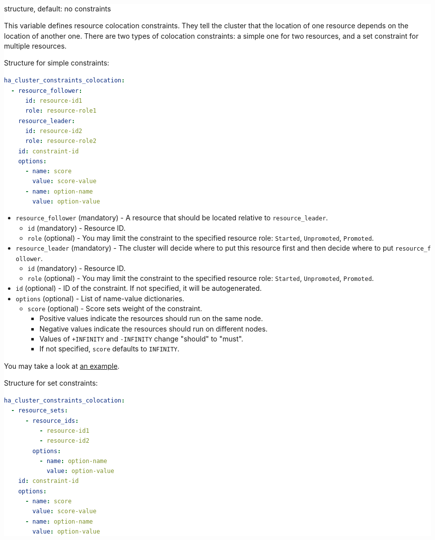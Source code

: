 structure, default: no constraints

This variable defines resource colocation constraints. They tell the cluster
that the location of one resource depends on the location of another one. There
are two types of colocation constraints: a simple one for two resources, and a
set constraint for multiple resources.

Structure for simple constraints:

```yaml
ha_cluster_constraints_colocation:
  - resource_follower:
      id: resource-id1
      role: resource-role1
    resource_leader:
      id: resource-id2
      role: resource-role2
    id: constraint-id
    options:
      - name: score
        value: score-value
      - name: option-name
        value: option-value
```

* `resource_follower` (mandatory) - A resource that should be located relative
  to `resource_leader`.
  * `id` (mandatory) - Resource ID.
  * `role` (optional) - You may limit the constraint to the specified resource
    role: `Started`, `Unpromoted`, `Promoted`.
* `resource_leader` (mandatory) - The cluster will decide where to put this
  resource first and then decide where to put `resource_follower`.
  * `id` (mandatory) - Resource ID.
  * `role` (optional) - You may limit the constraint to the specified resource
    role: `Started`, `Unpromoted`, `Promoted`.
* `id` (optional) - ID of the constraint. If not specified, it will be
  autogenerated.
* `options` (optional) - List of name-value dictionaries.
  * `score` (optional) - Score sets weight of the constraint.
    * Positive values indicate the resources should run on the same node.
    * Negative values indicate the resources should run on different nodes.
    * Values of `+INFINITY` and `-INFINITY` change "should" to "must".
    * If not specified, `score` defaults to `INFINITY`.

You may take a look at
[an example](#creating-a-cluster-with-resource-constraints).

Structure for set constraints:

```yaml
ha_cluster_constraints_colocation:
  - resource_sets:
      - resource_ids:
          - resource-id1
          - resource-id2
        options:
          - name: option-name
            value: option-value
    id: constraint-id
    options:
      - name: score
        value: score-value
      - name: option-name
        value: option-value
```
